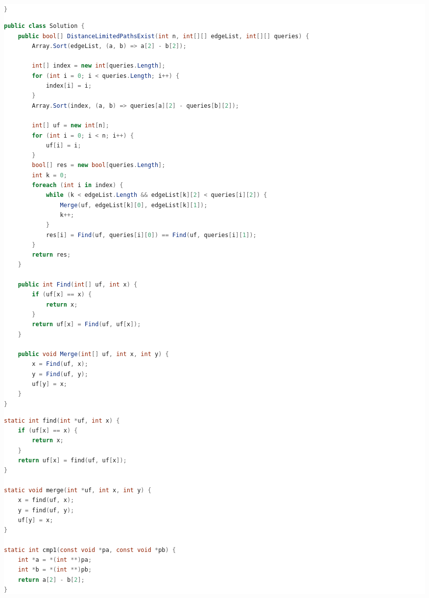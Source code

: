 ```Java [sol1-Java]
}
```

```C# [sol1-C#]
public class Solution {
    public bool[] DistanceLimitedPathsExist(int n, int[][] edgeList, int[][] queries) {
        Array.Sort(edgeList, (a, b) => a[2] - b[2]);

        int[] index = new int[queries.Length];
        for (int i = 0; i < queries.Length; i++) {
            index[i] = i;
        }
        Array.Sort(index, (a, b) => queries[a][2] - queries[b][2]);

        int[] uf = new int[n];
        for (int i = 0; i < n; i++) {
            uf[i] = i;
        }
        bool[] res = new bool[queries.Length];
        int k = 0;
        foreach (int i in index) {
            while (k < edgeList.Length && edgeList[k][2] < queries[i][2]) {
                Merge(uf, edgeList[k][0], edgeList[k][1]);
                k++;
            }
            res[i] = Find(uf, queries[i][0]) == Find(uf, queries[i][1]);
        }
        return res;
    }

    public int Find(int[] uf, int x) {
        if (uf[x] == x) {
            return x;
        }
        return uf[x] = Find(uf, uf[x]);
    }

    public void Merge(int[] uf, int x, int y) {
        x = Find(uf, x);
        y = Find(uf, y);
        uf[y] = x;
    }
}
```

```C [sol1-C]
static int find(int *uf, int x) {
    if (uf[x] == x) {
        return x;
    }
    return uf[x] = find(uf, uf[x]);
}

static void merge(int *uf, int x, int y) {
    x = find(uf, x);
    y = find(uf, y);
    uf[y] = x;
}

static int cmp1(const void *pa, const void *pb) {
    int *a = *(int **)pa;
    int *b = *(int **)pb;
    return a[2] - b[2];
}
```